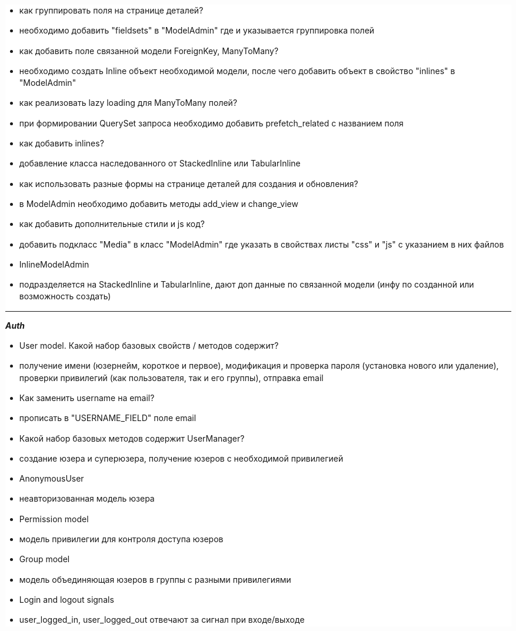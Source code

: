 
- как группировать поля на странице деталей?
- необходимо добавить "fieldsets" в "ModelAdmin" где и указывается группировка полей


- как добавить поле связанной модели ForeignKey, ManyToMany?
- необходимо создать Inline объект необходимой модели, после чего добавить объект в свойство "inlines" в "ModelAdmin"


- как реализовать lazy loading для ManyToMany полей?
- при формировании QuerySet запроса необходимо добавить prefetch_related с названием поля 


- как добавить inlines?
- добавление класса наследованного от StackedInline или TabularInline


- как использовать разные формы на странице деталей для создания и обновления?
- в ModelAdmin необходимо добавить методы add_view и change_view


- как добавить дополнительные стили и js код?
- добавить подкласс "Media" в класс "ModelAdmin" где указать в свойствах листы "css" и "js" с указанием в них файлов


- InlineModelAdmin
- подразделяется на StackedInline и TabularInline, дают доп данные по связанной модели (инфу по созданной или возможность создать)


---

**_Auth_**

- User model. Какой набор базовых свойств / методов содержит?
- получение имени (юзернейм, короткое и первое), модификация и проверка пароля (установка нового или удаление), проверки привилегий (как пользователя, так и его группы), отправка email 


- Как заменить username на email?
- прописать в "USERNAME_FIELD" поле email


- Какой набор базовых методов содержит UserManager?
- создание юзера и суперюзера, получение юзеров с необходимой привилегией


- AnonymousUser
- неавторизованная модель юзера


- Permission model
- модель привилегии для контроля доступа юзеров


- Group model
- модель объединяющая юзеров в группы с разными привилегиями


- Login and logout signals
- user_logged_in, user_logged_out отвечают за сигнал при входе/выходе
